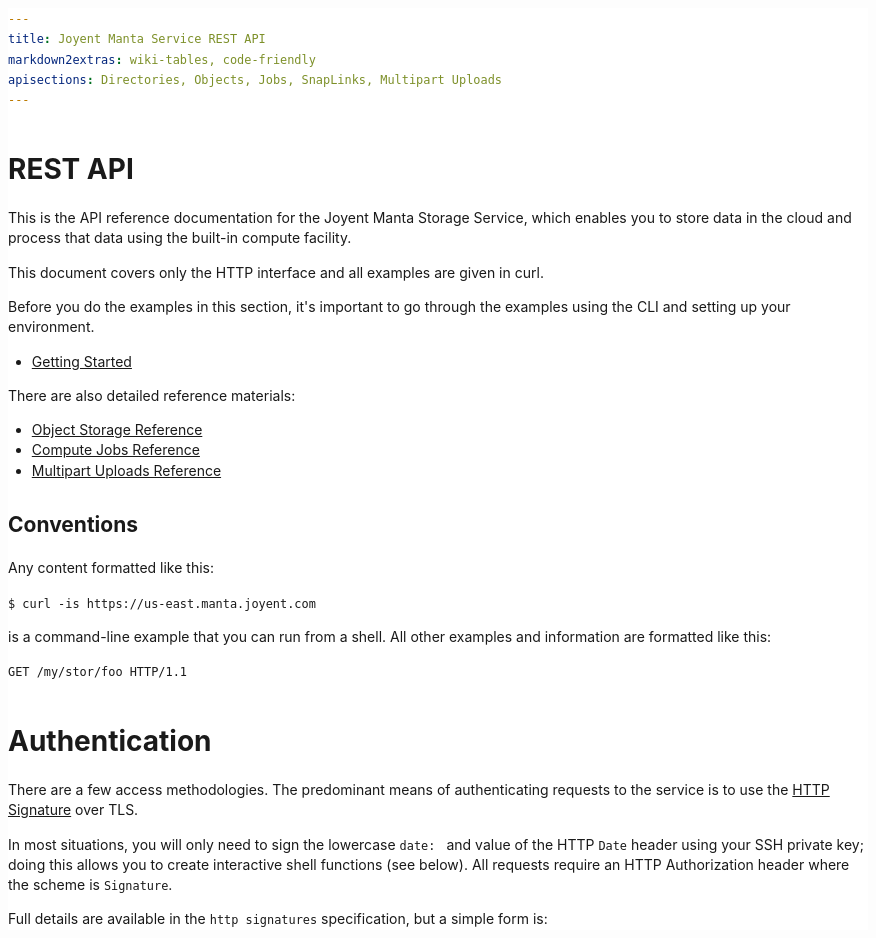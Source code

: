 ```yaml
---
title: Joyent Manta Service REST API
markdown2extras: wiki-tables, code-friendly
apisections: Directories, Objects, Jobs, SnapLinks, Multipart Uploads
---
```





# REST API

This is the API reference documentation for the Joyent Manta Storage
Service, which enables you to store data in the cloud and process that data
using the built-in compute facility.

This document covers only the HTTP interface and all examples are given in curl.

Before you do the examples in this section, it's important to go through the
examples using the CLI and setting up your environment.

* [Getting Started](index.html)

There are also detailed reference materials:

* [Object Storage Reference](storage-reference.html)
* [Compute Jobs Reference](jobs-reference.html)
* [Multipart Uploads Reference](mpu-reference.html)

## Conventions

Any content formatted like this:

    $ curl -is https://us-east.manta.joyent.com

is a command-line example that you can run from a shell. All other examples and
information are formatted like this:

    GET /my/stor/foo HTTP/1.1


# Authentication

There are a few access methodologies. The predominant means of
authenticating requests to the service is to use the
[HTTP Signature](http://tools.ietf.org/html/draft-cavage-http-signatures-00)
over TLS.

In most situations, you will only need to sign the lowercase `date: ` and value
of the HTTP `Date` header using your SSH private key; doing this allows you to
create interactive shell functions (see below).  All requests require an HTTP
Authorization header where the scheme is `Signature`.

Full details are available in the `http signatures` specification, but a simple
form is:

